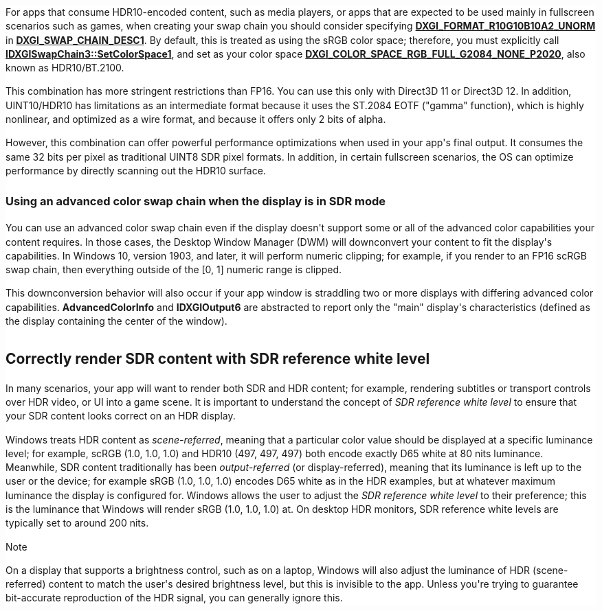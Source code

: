 For apps that consume HDR10-encoded content, such as media players, or apps that are expected to be used mainly in fullscreen scenarios such as games, when creating your swap chain you should consider specifying [**DXGI_FORMAT_R10G10B10A2_UNORM**](/windows/win32/api/dxgiformat/ne-dxgiformat-dxgi_format) in [**DXGI_SWAP_CHAIN_DESC1**](/windows/win32/api/dxgi1_2/ns-dxgi1_2-dxgi_swap_chain_desc1). By default, this is treated as using the sRGB color space; therefore, you must explicitly call [**IDXGISwapChain3::SetColorSpace1**](/windows/win32/api/dxgi1_4/nf-dxgi1_4-idxgiswapchain3-setcolorspace1), and set as your color space [**DXGI_COLOR_SPACE_RGB_FULL_G2084_NONE_P2020**](/windows/win32/api/dxgicommon/ne-dxgicommon-dxgi_color_space_type), also known as HDR10/BT.2100.

This combination has more stringent restrictions than FP16. You can use this only with Direct3D 11 or Direct3D 12. In addition, UINT10/HDR10 has limitations as an intermediate format because it uses the ST.2084 EOTF ("gamma" function), which is highly nonlinear, and optimized as a wire format, and because it offers only 2 bits of alpha.

However, this combination can offer powerful performance optimizations when used in your app's final output. It consumes the same 32 bits per pixel as traditional UINT8 SDR pixel formats. In addition, in certain fullscreen scenarios, the OS can optimize performance by directly scanning out the HDR10 surface.

### Using an advanced color swap chain when the display is in SDR mode

You can use an advanced color swap chain even if the display doesn't support some or all of the advanced color capabilities your content requires. In those cases, the Desktop Window Manager (DWM) will downconvert your content to fit the display's capabilities. In Windows 10, version 1903, and later, it will perform numeric clipping; for example, if you render to an FP16 scRGB swap chain, then everything outside of the [0, 1] numeric range is clipped.

This downconversion behavior will also occur if your app window is straddling two or more displays with differing advanced color capabilities. **AdvancedColorInfo** and **IDXGIOutput6** are abstracted to report only the "main" display's characteristics (defined as the display containing the center of the window).

## Correctly render SDR content with SDR reference white level

In many scenarios, your app will want to render both SDR and HDR content; for example, rendering subtitles or transport controls over HDR video, or UI into a game scene. It is important to understand the concept of *SDR reference white level* to ensure that your SDR content looks correct on an HDR display.

Windows treats HDR content as _scene-referred_, meaning that a particular color value should be displayed at a specific luminance level; for example, scRGB (1.0, 1.0, 1.0) and HDR10 (497, 497, 497) both encode exactly D65 white at 80 nits luminance. Meanwhile, SDR content traditionally has been _output-referred_ (or display-referred), meaning that its luminance is left up to the user or the device; for example sRGB (1.0, 1.0, 1.0) encodes D65 white as in the HDR examples, but at whatever maximum luminance the display is configured for. Windows allows the user to adjust the _SDR reference white level_ to their preference; this is the luminance that Windows will render sRGB (1.0, 1.0, 1.0) at. On desktop HDR monitors, SDR reference white levels are typically set to around 200 nits.

> [!Note]
> On a display that supports a brightness control, such as on a laptop, Windows will also adjust the luminance of HDR (scene-referred) content to match the user's desired brightness level, but this is invisible to the app. Unless you're trying to guarantee bit-accurate reproduction of the HDR signal, you can generally ignore this.
